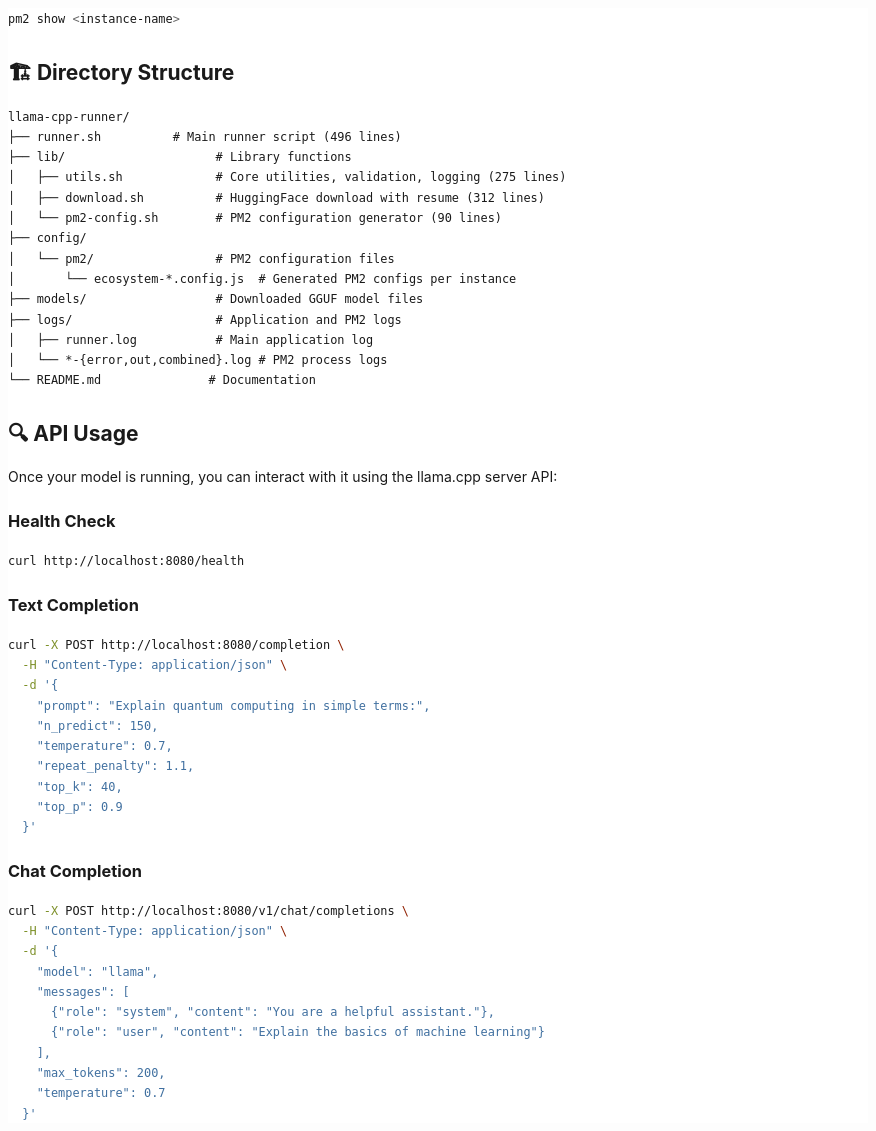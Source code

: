```bash
pm2 show <instance-name>
```

## 🏗️ Directory Structure

```
llama-cpp-runner/
├── runner.sh          # Main runner script (496 lines)
├── lib/                     # Library functions
│   ├── utils.sh             # Core utilities, validation, logging (275 lines)
│   ├── download.sh          # HuggingFace download with resume (312 lines)
│   └── pm2-config.sh        # PM2 configuration generator (90 lines)
├── config/
│   └── pm2/                 # PM2 configuration files
│       └── ecosystem-*.config.js  # Generated PM2 configs per instance
├── models/                  # Downloaded GGUF model files
├── logs/                    # Application and PM2 logs
│   ├── runner.log           # Main application log
│   └── *-{error,out,combined}.log # PM2 process logs
└── README.md               # Documentation
```

## 🔍 API Usage

Once your model is running, you can interact with it using the llama.cpp server API:

### Health Check

```bash
curl http://localhost:8080/health
```

### Text Completion

```bash
curl -X POST http://localhost:8080/completion \
  -H "Content-Type: application/json" \
  -d '{
    "prompt": "Explain quantum computing in simple terms:",
    "n_predict": 150,
    "temperature": 0.7,
    "repeat_penalty": 1.1,
    "top_k": 40,
    "top_p": 0.9
  }'
```

### Chat Completion

```bash
curl -X POST http://localhost:8080/v1/chat/completions \
  -H "Content-Type: application/json" \
  -d '{
    "model": "llama",
    "messages": [
      {"role": "system", "content": "You are a helpful assistant."},
      {"role": "user", "content": "Explain the basics of machine learning"}
    ],
    "max_tokens": 200,
    "temperature": 0.7
  }'
```
